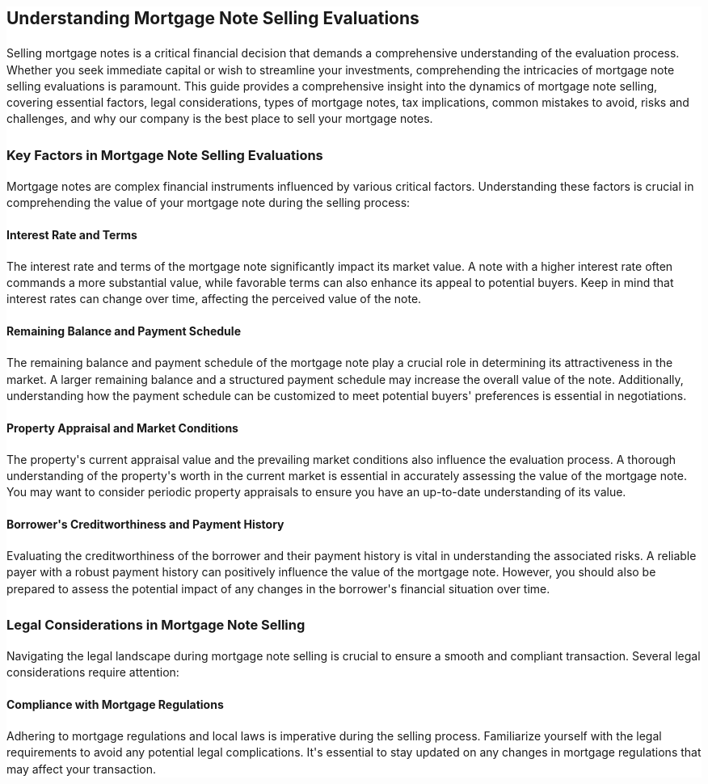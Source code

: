 ## Understanding Mortgage Note Selling Evaluations

Selling mortgage notes is a critical financial decision that demands a comprehensive understanding of the evaluation process. Whether you seek immediate capital or wish to streamline your investments, comprehending the intricacies of mortgage note selling evaluations is paramount. This guide provides a comprehensive insight into the dynamics of mortgage note selling, covering essential factors, legal considerations, types of mortgage notes, tax implications, common mistakes to avoid, risks and challenges, and why our company is the best place to sell your mortgage notes.

### Key Factors in Mortgage Note Selling Evaluations

Mortgage notes are complex financial instruments influenced by various critical factors. Understanding these factors is crucial in comprehending the value of your mortgage note during the selling process:

#### Interest Rate and Terms

The interest rate and terms of the mortgage note significantly impact its market value. A note with a higher interest rate often commands a more substantial value, while favorable terms can also enhance its appeal to potential buyers. Keep in mind that interest rates can change over time, affecting the perceived value of the note.

#### Remaining Balance and Payment Schedule

The remaining balance and payment schedule of the mortgage note play a crucial role in determining its attractiveness in the market. A larger remaining balance and a structured payment schedule may increase the overall value of the note. Additionally, understanding how the payment schedule can be customized to meet potential buyers' preferences is essential in negotiations.

#### Property Appraisal and Market Conditions

The property's current appraisal value and the prevailing market conditions also influence the evaluation process. A thorough understanding of the property's worth in the current market is essential in accurately assessing the value of the mortgage note. You may want to consider periodic property appraisals to ensure you have an up-to-date understanding of its value.

#### Borrower's Creditworthiness and Payment History

Evaluating the creditworthiness of the borrower and their payment history is vital in understanding the associated risks. A reliable payer with a robust payment history can positively influence the value of the mortgage note. However, you should also be prepared to assess the potential impact of any changes in the borrower's financial situation over time.

### Legal Considerations in Mortgage Note Selling

Navigating the legal landscape during mortgage note selling is crucial to ensure a smooth and compliant transaction. Several legal considerations require attention:

#### Compliance with Mortgage Regulations

Adhering to mortgage regulations and local laws is imperative during the selling process. Familiarize yourself with the legal requirements to avoid any potential legal complications. It's essential to stay updated on any changes in mortgage regulations that may affect your transaction.
